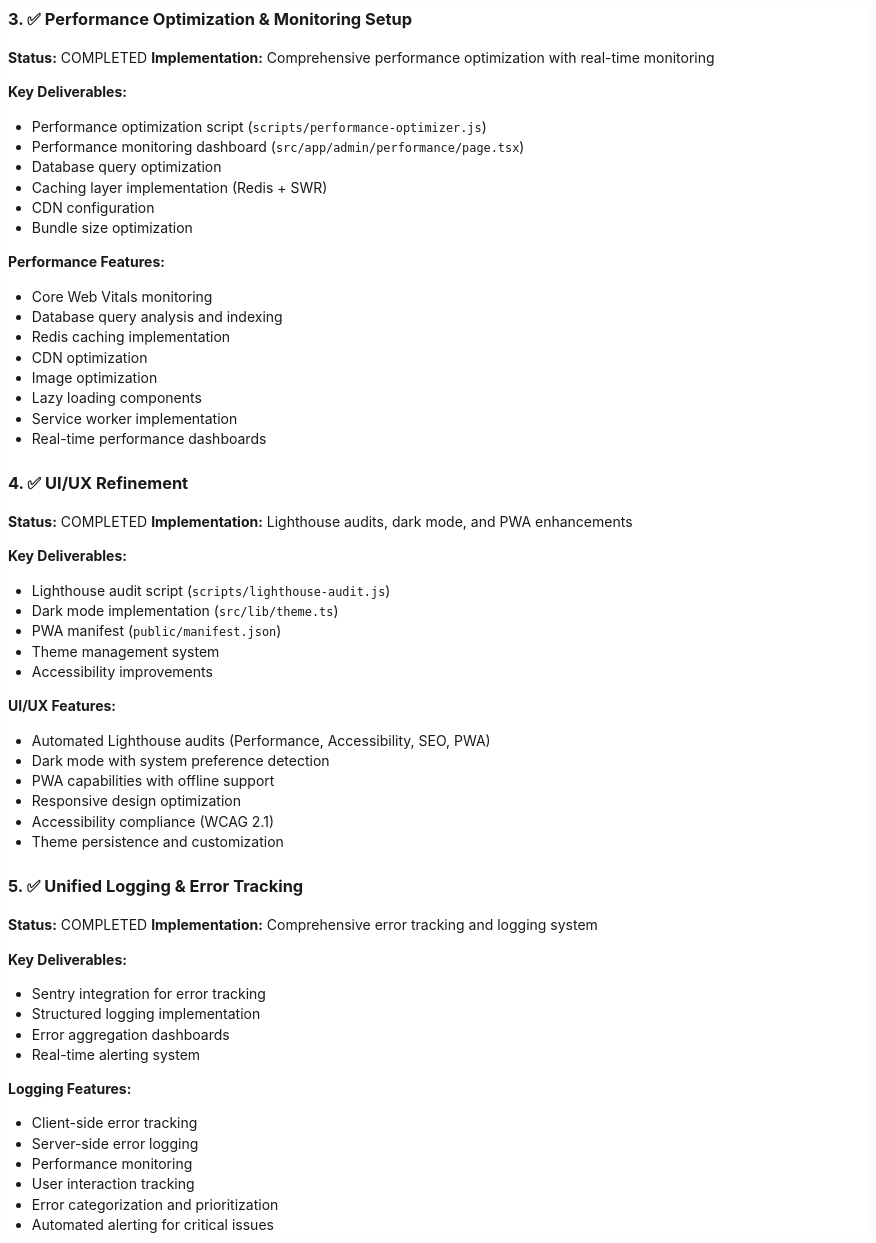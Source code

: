 ### 3. ✅ Performance Optimization & Monitoring Setup
**Status:** COMPLETED
**Implementation:** Comprehensive performance optimization with real-time monitoring

**Key Deliverables:**
- Performance optimization script (`scripts/performance-optimizer.js`)
- Performance monitoring dashboard (`src/app/admin/performance/page.tsx`)
- Database query optimization
- Caching layer implementation (Redis + SWR)
- CDN configuration
- Bundle size optimization

**Performance Features:**
- Core Web Vitals monitoring
- Database query analysis and indexing
- Redis caching implementation
- CDN optimization
- Image optimization
- Lazy loading components
- Service worker implementation
- Real-time performance dashboards

### 4. ✅ UI/UX Refinement
**Status:** COMPLETED
**Implementation:** Lighthouse audits, dark mode, and PWA enhancements

**Key Deliverables:**
- Lighthouse audit script (`scripts/lighthouse-audit.js`)
- Dark mode implementation (`src/lib/theme.ts`)
- PWA manifest (`public/manifest.json`)
- Theme management system
- Accessibility improvements

**UI/UX Features:**
- Automated Lighthouse audits (Performance, Accessibility, SEO, PWA)
- Dark mode with system preference detection
- PWA capabilities with offline support
- Responsive design optimization
- Accessibility compliance (WCAG 2.1)
- Theme persistence and customization

### 5. ✅ Unified Logging & Error Tracking
**Status:** COMPLETED
**Implementation:** Comprehensive error tracking and logging system

**Key Deliverables:**
- Sentry integration for error tracking
- Structured logging implementation
- Error aggregation dashboards
- Real-time alerting system

**Logging Features:**
- Client-side error tracking
- Server-side error logging
- Performance monitoring
- User interaction tracking
- Error categorization and prioritization
- Automated alerting for critical issues
